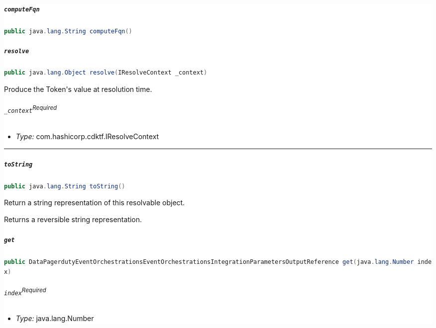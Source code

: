 
##### `computeFqn` <a name="computeFqn" id="@cdktf/provider-pagerduty.dataPagerdutyEventOrchestrations.DataPagerdutyEventOrchestrationsEventOrchestrationsIntegrationParametersList.computeFqn"></a>

```java
public java.lang.String computeFqn()
```

##### `resolve` <a name="resolve" id="@cdktf/provider-pagerduty.dataPagerdutyEventOrchestrations.DataPagerdutyEventOrchestrationsEventOrchestrationsIntegrationParametersList.resolve"></a>

```java
public java.lang.Object resolve(IResolveContext _context)
```

Produce the Token's value at resolution time.

###### `_context`<sup>Required</sup> <a name="_context" id="@cdktf/provider-pagerduty.dataPagerdutyEventOrchestrations.DataPagerdutyEventOrchestrationsEventOrchestrationsIntegrationParametersList.resolve.parameter._context"></a>

- *Type:* com.hashicorp.cdktf.IResolveContext

---

##### `toString` <a name="toString" id="@cdktf/provider-pagerduty.dataPagerdutyEventOrchestrations.DataPagerdutyEventOrchestrationsEventOrchestrationsIntegrationParametersList.toString"></a>

```java
public java.lang.String toString()
```

Return a string representation of this resolvable object.

Returns a reversible string representation.

##### `get` <a name="get" id="@cdktf/provider-pagerduty.dataPagerdutyEventOrchestrations.DataPagerdutyEventOrchestrationsEventOrchestrationsIntegrationParametersList.get"></a>

```java
public DataPagerdutyEventOrchestrationsEventOrchestrationsIntegrationParametersOutputReference get(java.lang.Number index)
```

###### `index`<sup>Required</sup> <a name="index" id="@cdktf/provider-pagerduty.dataPagerdutyEventOrchestrations.DataPagerdutyEventOrchestrationsEventOrchestrationsIntegrationParametersList.get.parameter.index"></a>

- *Type:* java.lang.Number
